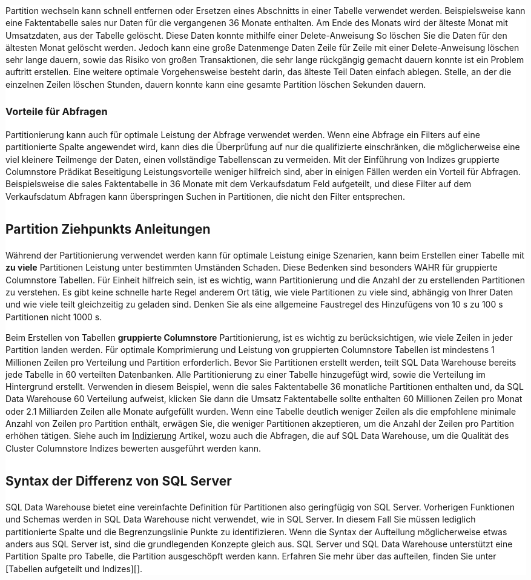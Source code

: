 Partition wechseln kann schnell entfernen oder Ersetzen eines Abschnitts in einer Tabelle verwendet werden.  Beispielsweise kann eine Faktentabelle sales nur Daten für die vergangenen 36 Monate enthalten.  Am Ende des Monats wird der älteste Monat mit Umsatzdaten, aus der Tabelle gelöscht.  Diese Daten konnte mithilfe einer Delete-Anweisung So löschen Sie die Daten für den ältesten Monat gelöscht werden.  Jedoch kann eine große Datenmenge Daten Zeile für Zeile mit einer Delete-Anweisung löschen sehr lange dauern, sowie das Risiko von großen Transaktionen, die sehr lange rückgängig gemacht dauern konnte ist ein Problem auftritt erstellen.  Eine weitere optimale Vorgehensweise besteht darin, das älteste Teil Daten einfach ablegen.  Stelle, an der die einzelnen Zeilen löschen Stunden, dauern konnte kann eine gesamte Partition löschen Sekunden dauern.

### <a name="benefits-to-queries"></a>Vorteile für Abfragen

Partitionierung kann auch für optimale Leistung der Abfrage verwendet werden.  Wenn eine Abfrage ein Filters auf eine partitionierte Spalte angewendet wird, kann dies die Überprüfung auf nur die qualifizierte einschränken, die möglicherweise eine viel kleinere Teilmenge der Daten, einen vollständige Tabellenscan zu vermeiden.  Mit der Einführung von Indizes gruppierte Columnstore Prädikat Beseitigung Leistungsvorteile weniger hilfreich sind, aber in einigen Fällen werden ein Vorteil für Abfragen.  Beispielsweise die sales Faktentabelle in 36 Monate mit dem Verkaufsdatum Feld aufgeteilt, und diese Filter auf dem Verkaufsdatum Abfragen kann überspringen Suchen in Partitionen, die nicht den Filter entsprechen.

## <a name="partition-sizing-guidance"></a>Partition Ziehpunkts Anleitungen

Während der Partitionierung verwendet werden kann für optimale Leistung einige Szenarien, kann beim Erstellen einer Tabelle mit **zu viele** Partitionen Leistung unter bestimmten Umständen Schaden.  Diese Bedenken sind besonders WAHR für gruppierte Columnstore Tabellen.  Für Einheit hilfreich sein, ist es wichtig, wann Partitionierung und die Anzahl der zu erstellenden Partitionen zu verstehen.  Es gibt keine schnelle harte Regel anderem Ort tätig, wie viele Partitionen zu viele sind, abhängig von Ihrer Daten und wie viele teilt gleichzeitig zu geladen sind.  Denken Sie als eine allgemeine Faustregel des Hinzufügens von 10 s zu 100 s Partitionen nicht 1000 s.

Beim Erstellen von Tabellen **gruppierte Columnstore** Partitionierung, ist es wichtig zu berücksichtigen, wie viele Zeilen in jeder Partition landen werden.  Für optimale Komprimierung und Leistung von gruppierten Columnstore Tabellen ist mindestens 1 Millionen Zeilen pro Verteilung und Partition erforderlich.  Bevor Sie Partitionen erstellt werden, teilt SQL Data Warehouse bereits jede Tabelle in 60 verteilten Datenbanken.  Alle Partitionierung zu einer Tabelle hinzugefügt wird, sowie die Verteilung im Hintergrund erstellt.  Verwenden in diesem Beispiel, wenn die sales Faktentabelle 36 monatliche Partitionen enthalten und, da SQL Data Warehouse 60 Verteilung aufweist, klicken Sie dann die Umsatz Faktentabelle sollte enthalten 60 Millionen Zeilen pro Monat oder 2.1 Milliarden Zeilen alle Monate aufgefüllt wurden.  Wenn eine Tabelle deutlich weniger Zeilen als die empfohlene minimale Anzahl von Zeilen pro Partition enthält, erwägen Sie, die weniger Partitionen akzeptieren, um die Anzahl der Zeilen pro Partition erhöhen tätigen.  Siehe auch im [Indizierung][Index] Artikel, wozu auch die Abfragen, die auf SQL Data Warehouse, um die Qualität des Cluster Columnstore Indizes bewerten ausgeführt werden kann.

## <a name="syntax-difference-from-sql-server"></a>Syntax der Differenz von SQL Server

SQL Data Warehouse bietet eine vereinfachte Definition für Partitionen also geringfügig von SQL Server.  Vorherigen Funktionen und Schemas werden in SQL Data Warehouse nicht verwendet, wie in SQL Server.  In diesem Fall Sie müssen lediglich partitionierte Spalte und die Begrenzungslinie Punkte zu identifizieren.  Wenn die Syntax der Aufteilung möglicherweise etwas anders aus SQL Server ist, sind die grundlegenden Konzepte gleich aus.  SQL Server und SQL Data Warehouse unterstützt eine Partition Spalte pro Tabelle, die Partition ausgeschöpft werden kann.  Erfahren Sie mehr über das aufteilen, finden Sie unter [Tabellen aufgeteilt und Indizes][].


[(Übersicht)]: ./sql-data-warehouse-tables-overview.md
[Datentypen]: ./sql-data-warehouse-tables-data-types.md
[Verteilen]: ./sql-data-warehouse-tables-distribute.md
[Index]: ./sql-data-warehouse-tables-index.md
[Partition]: ./sql-data-warehouse-tables-partition.md
[Statistik]: ./sql-data-warehouse-tables-statistics.md
[Temporäre]: ./sql-data-warehouse-tables-temporary.md
[Arbeitsbelastung management]: ./sql-data-warehouse-develop-concurrency.md
[Bewährte Methoden für SQL Datawarehouse]: ./sql-data-warehouse-best-practices.md
[Partitionierte Tabellen und Indizes]: https://msdn.microsoft.com/library/ms190787.aspx
[TABELLE ÄNDERN]: https://msdn.microsoft.com/en-us/library/ms190273.aspx
[TABELLE ERSTELLEN]: https://msdn.microsoft.com/library/mt203953.aspx
[Partitionsfunktion]: https://msdn.microsoft.com/library/ms187802.aspx
[Partitionsschema]: https://msdn.microsoft.com/library/ms179854.aspx